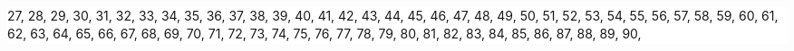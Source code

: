  27,
 28,
 29,
 30,
 31,
 32,
 33,
 34,
 35,
 36,
 37,
 38,
 39,
 40,
 41,
 42,
 43,
 44,
 45,
 46,
 47,
 48,
 49,
 50,
 51,
 52,
 53,
 54,
 55,
 56,
 57,
 58,
 59,
 60,
 61,
 62,
 63,
 64,
 65,
 66,
 67,
 68,
 69,
 70,
 71,
 72,
 73,
 74,
 75,
 76,
 77,
 78,
 79,
 80,
 81,
 82,
 83,
 84,
 85,
 86,
 87,
 88,
 89,
 90,